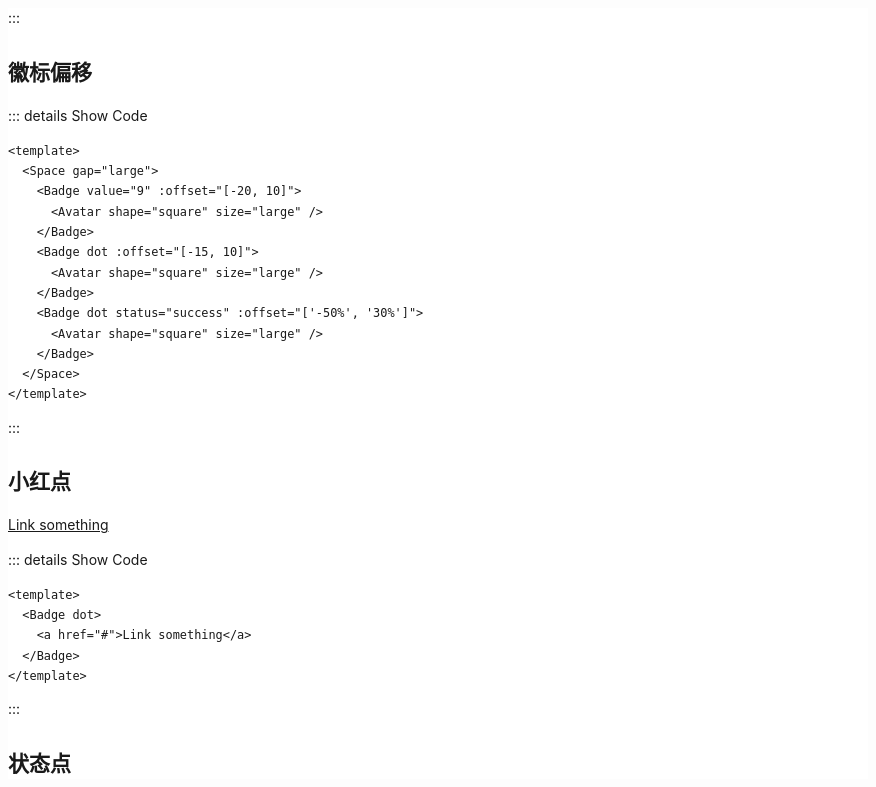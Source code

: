 :::

## 徽标偏移

<Space gap="large">
  <Badge value="9" :offset="[-20, 10]">
    <Avatar shape="square" size="large" />
  </Badge>
  <Badge dot :offset="[-15, 10]">
    <Avatar shape="square" size="large" />
  </Badge>
  <Badge dot status="success" :offset="['-50%', '30%']">
    <Avatar shape="square" size="large" />
  </Badge>
</Space>

::: details Show Code

```vue
<template>
  <Space gap="large">
    <Badge value="9" :offset="[-20, 10]">
      <Avatar shape="square" size="large" />
    </Badge>
    <Badge dot :offset="[-15, 10]">
      <Avatar shape="square" size="large" />
    </Badge>
    <Badge dot status="success" :offset="['-50%', '30%']">
      <Avatar shape="square" size="large" />
    </Badge>
  </Space>
</template>
```

:::

## 小红点

<Badge dot>
  <a href="#">Link something</a>
</Badge>

::: details Show Code

```vue
<template>
  <Badge dot>
    <a href="#">Link something</a>
  </Badge>
</template>
```

:::

## 状态点
